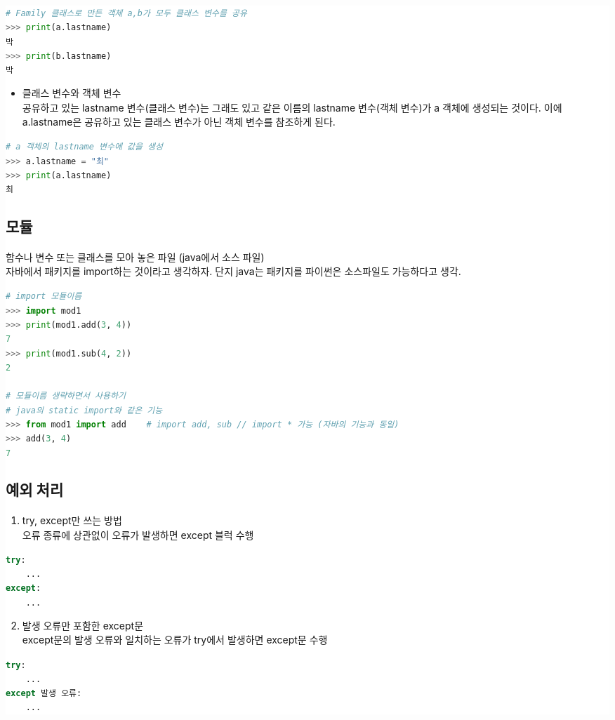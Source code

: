 ```python
# Family 클래스로 만든 객체 a,b가 모두 클래스 변수를 공유
>>> print(a.lastname)
박
>>> print(b.lastname)
박
```

- 클래스 변수와 객체 변수   
공유하고 있는 lastname 변수(클래스 변수)는 그래도 있고 같은 이름의 lastname 변수(객체 변수)가 a 객체에 생성되는 것이다. 이에 a.lastname은 공유하고 있는 클래스 변수가 아닌 객체 변수를 참조하게 된다.
```python
# a 객체의 lastname 변수에 값을 생성
>>> a.lastname = "최"
>>> print(a.lastname)
최
```

## 모듈   
함수나 변수 또는 클래스를 모아 놓은 파일 (java에서 소스 파일)   
자바에서 패키지를 import하는 것이라고 생각하자. 단지 java는 패키지를 파이썬은 소스파일도 가능하다고 생각.
```python
# import 모듈이름
>>> import mod1
>>> print(mod1.add(3, 4))
7
>>> print(mod1.sub(4, 2))
2

# 모듈이름 생략하면서 사용하기
# java의 static import와 같은 기능
>>> from mod1 import add    # import add, sub // import * 가능 (자바의 기능과 동일)
>>> add(3, 4)
7
```

## 예외 처리
1. try, except만 쓰는 방법   
오류 종류에 상관없이 오류가 발생하면 except 블럭 수행
```python
try:
    ...
except:
    ...
```

2. 발생 오류만 포함한 except문   
except문의 발생 오류와 일치하는 오류가 try에서 발생하면 except문 수행
```python
try:
    ...
except 발생 오류:
    ...
```
